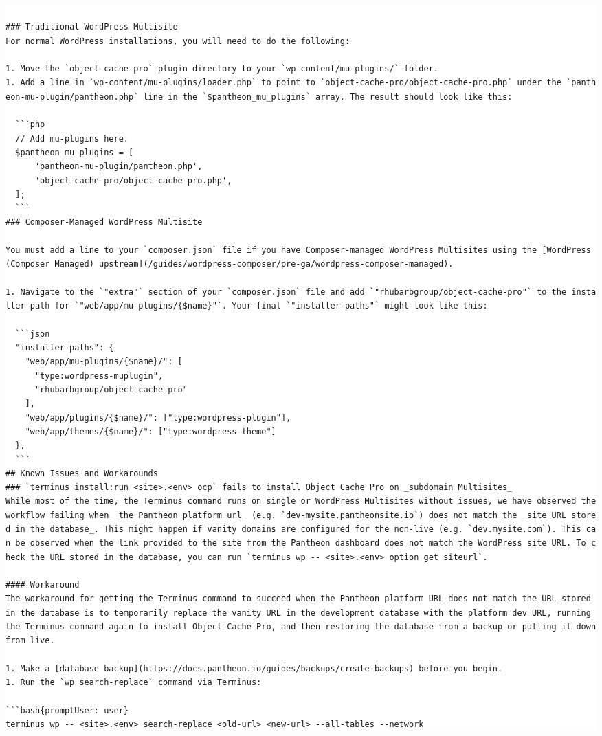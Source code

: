   ```

### Traditional WordPress Multisite
For normal WordPress installations, you will need to do the following:

1. Move the `object-cache-pro` plugin directory to your `wp-content/mu-plugins/` folder.
1. Add a line in `wp-content/mu-plugins/loader.php` to point to `object-cache-pro/object-cache-pro.php` under the `pantheon-mu-plugin/pantheon.php` line in the `$pantheon_mu_plugins` array. The result should look like this:

	```php
	// Add mu-plugins here.
	$pantheon_mu_plugins = [
		'pantheon-mu-plugin/pantheon.php',
		'object-cache-pro/object-cache-pro.php',
	];
	```
### Composer-Managed WordPress Multisite

You must add a line to your `composer.json` file if you have Composer-managed WordPress Multisites using the [WordPress (Composer Managed) upstream](/guides/wordpress-composer/pre-ga/wordpress-composer-managed).

1. Navigate to the `"extra"` section of your `composer.json` file and add `"rhubarbgroup/object-cache-pro"` to the installer path for `"web/app/mu-plugins/{$name}"`. Your final `"installer-paths"` might look like this:

	```json
    "installer-paths": {
      "web/app/mu-plugins/{$name}/": [
        "type:wordpress-muplugin",
        "rhubarbgroup/object-cache-pro"
      ],
      "web/app/plugins/{$name}/": ["type:wordpress-plugin"],
      "web/app/themes/{$name}/": ["type:wordpress-theme"]
    },
	```
## Known Issues and Workarounds
### `terminus install:run <site>.<env> ocp` fails to install Object Cache Pro on _subdomain Multisites_
While most of the time, the Terminus command runs on single or WordPress Multisites without issues, we have observed the workflow failing when _the Pantheon platform url_ (e.g. `dev-mysite.pantheonsite.io`) does not match the _site URL stored in the database_. This might happen if vanity domains are configured for the non-live (e.g. `dev.mysite.com`). This can be observed when the link provided to the site from the Pantheon dashboard does not match the WordPress site URL. To check the URL stored in the database, you can run `terminus wp -- <site>.<env> option get siteurl`.

#### Workaround
The workaround for getting the Terminus command to succeed when the Pantheon platform URL does not match the URL stored in the database is to temporarily replace the vanity URL in the development database with the platform dev URL, running the Terminus command again to install Object Cache Pro, and then restoring the database from a backup or pulling it down from live.

1. Make a [database backup](https://docs.pantheon.io/guides/backups/create-backups) before you begin.
1. Run the `wp search-replace` command via Terminus:

  ```bash{promptUser: user}
  terminus wp -- <site>.<env> search-replace <old-url> <new-url> --all-tables --network
  ```
